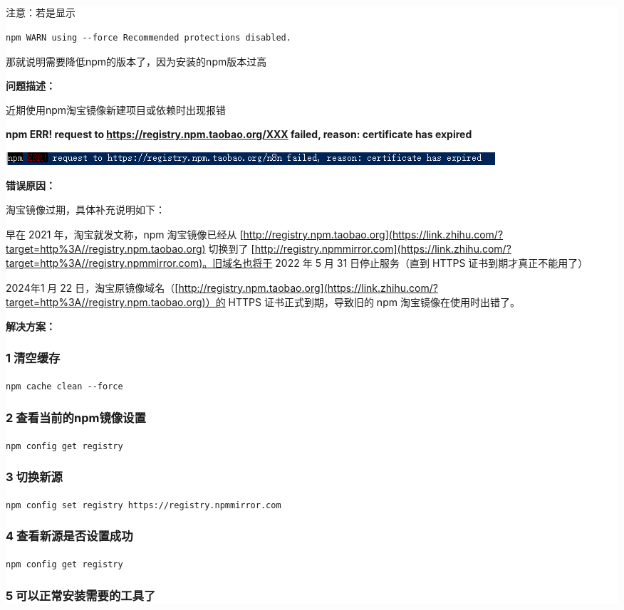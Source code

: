 注意：若是显示

```
npm WARN using --force Recommended protections disabled.
```

那就说明需要降低npm的版本了，因为安装的npm版本过高





**问题描述：**

近期使用npm淘宝镜像新建项目或依赖时出现报错

**npm ERR! request to https://registry.npm.taobao.org/XXX failed, reason: certificate has expired**

![img](images/1602578-20240322132549321-179440034.png)

**错误原因：**

淘宝镜像过期，具体补充说明如下：

早在 2021 年，淘宝就发文称，npm 淘宝镜像已经从 [http://registry.npm.taobao.org](https://link.zhihu.com/?target=http%3A//registry.npm.taobao.org) 切换到了 [http://registry.npmmirror.com](https://link.zhihu.com/?target=http%3A//registry.npmmirror.com)。旧域名也将于 2022 年 5 月 31 日停止服务（直到 HTTPS 证书到期才真正不能用了）

2024年1 月 22 日，淘宝原镜像域名（[http://registry.npm.taobao.org](https://link.zhihu.com/?target=http%3A//registry.npm.taobao.org)）的 HTTPS 证书正式到期，导致旧的 npm 淘宝镜像在使用时出错了。



**解决方案：**

### 1 清空缓存

```text
npm cache clean --force
```

### 2 查看当前的npm镜像设置

```text
npm config get registry
```

### 3 切换新源

```text
npm config set registry https://registry.npmmirror.com
```

### 4 查看新源是否设置成功

```text
npm config get registry
```

### 5 可以正常安装需要的工具了
